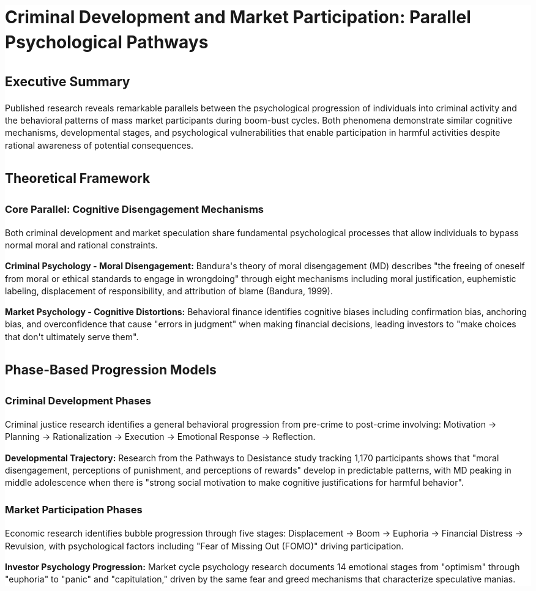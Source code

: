 # Criminal Development and Market Participation: Parallel Psychological Pathways

## Executive Summary

Published research reveals remarkable parallels between the psychological progression of individuals into criminal activity and the behavioral patterns of mass market participants during boom-bust cycles. Both phenomena demonstrate similar cognitive mechanisms, developmental stages, and psychological vulnerabilities that enable participation in harmful activities despite rational awareness of potential consequences.

## Theoretical Framework

### Core Parallel: Cognitive Disengagement Mechanisms

Both criminal development and market speculation share fundamental psychological processes that allow individuals to bypass normal moral and rational constraints.

**Criminal Psychology - Moral Disengagement:**
Bandura's theory of moral disengagement (MD) describes "the freeing of oneself from moral or ethical standards to engage in wrongdoing" through eight mechanisms including moral justification, euphemistic labeling, displacement of responsibility, and attribution of blame (Bandura, 1999).

**Market Psychology - Cognitive Distortions:**
Behavioral finance identifies cognitive biases including confirmation bias, anchoring bias, and overconfidence that cause "errors in judgment" when making financial decisions, leading investors to "make choices that don't ultimately serve them".

## Phase-Based Progression Models

### Criminal Development Phases

Criminal justice research identifies a general behavioral progression from pre-crime to post-crime involving: Motivation → Planning → Rationalization → Execution → Emotional Response → Reflection.

**Developmental Trajectory:**
Research from the Pathways to Desistance study tracking 1,170 participants shows that "moral disengagement, perceptions of punishment, and perceptions of rewards" develop in predictable patterns, with MD peaking in middle adolescence when there is "strong social motivation to make cognitive justifications for harmful behavior".

### Market Participation Phases

Economic research identifies bubble progression through five stages: Displacement → Boom → Euphoria → Financial Distress → Revulsion, with psychological factors including "Fear of Missing Out (FOMO)" driving participation.

**Investor Psychology Progression:**
Market cycle psychology research documents 14 emotional stages from "optimism" through "euphoria" to "panic" and "capitulation," driven by the same fear and greed mechanisms that characterize speculative manias.
